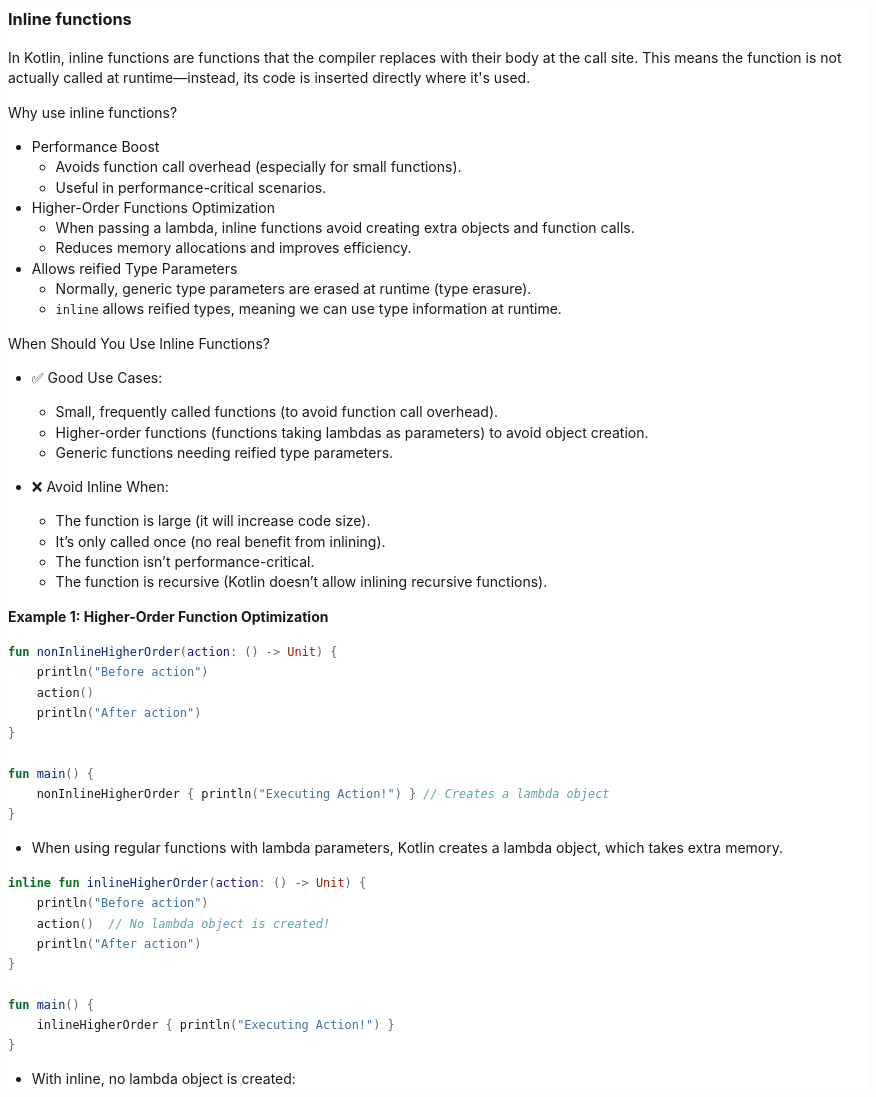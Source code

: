 ### Inline functions

In Kotlin, inline functions are functions that the compiler replaces with their body at the call site. This means the function is not actually called at runtime—instead, its code is inserted directly where it's used.

Why use inline functions?
- Performance Boost
  - Avoids function call overhead (especially for small functions).
  - Useful in performance-critical scenarios.
- Higher-Order Functions Optimization
  - When passing a lambda, inline functions avoid creating extra objects and function calls.
  - Reduces memory allocations and improves efficiency.
- Allows reified Type Parameters
  - Normally, generic type parameters are erased at runtime (type erasure).
  - `inline` allows reified types, meaning we can use type information at runtime.

When Should You Use Inline Functions?
- ✅ Good Use Cases:
  - Small, frequently called functions (to avoid function call overhead).
  - Higher-order functions (functions taking lambdas as parameters) to avoid object creation.
  - Generic functions needing reified type parameters.

- ❌ Avoid Inline When:
  - The function is large (it will increase code size).
  - It’s only called once (no real benefit from inlining).
  - The function isn’t performance-critical.
  - The function is recursive (Kotlin doesn’t allow inlining recursive functions).

**Example 1: Higher-Order Function Optimization**

```kotlin
fun nonInlineHigherOrder(action: () -> Unit) {
    println("Before action")
    action()
    println("After action")
}

fun main() {
    nonInlineHigherOrder { println("Executing Action!") } // Creates a lambda object
}
```
- When using regular functions with lambda parameters, Kotlin creates a lambda object, which takes extra memory.

```kotlin
inline fun inlineHigherOrder(action: () -> Unit) {
    println("Before action")
    action()  // No lambda object is created!
    println("After action")
}

fun main() {
    inlineHigherOrder { println("Executing Action!") }
}
```
- With inline, no lambda object is created:
